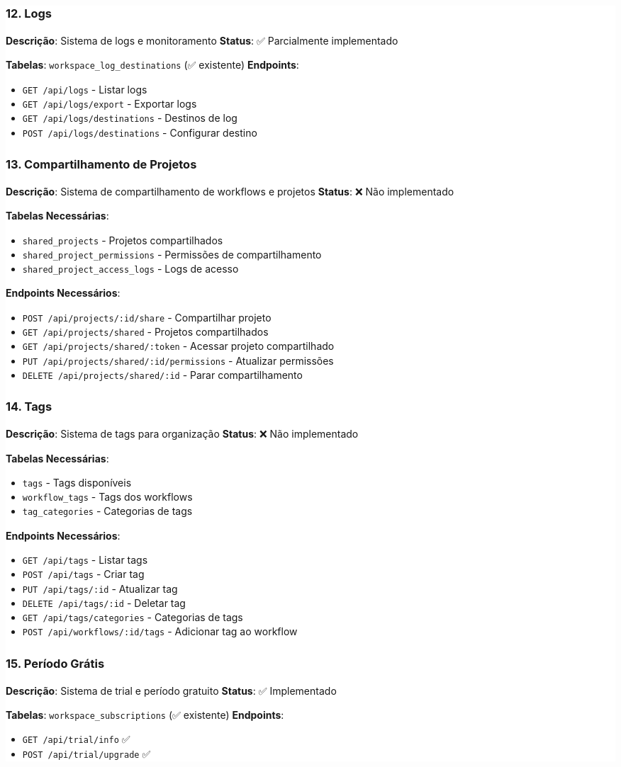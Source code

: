 ### 12. **Logs**
**Descrição**: Sistema de logs e monitoramento
**Status**: ✅ Parcialmente implementado

**Tabelas**: `workspace_log_destinations` (✅ existente)
**Endpoints**:
- `GET /api/logs` - Listar logs
- `GET /api/logs/export` - Exportar logs
- `GET /api/logs/destinations` - Destinos de log
- `POST /api/logs/destinations` - Configurar destino

### 13. **Compartilhamento de Projetos**
**Descrição**: Sistema de compartilhamento de workflows e projetos
**Status**: ❌ Não implementado

**Tabelas Necessárias**:
- `shared_projects` - Projetos compartilhados
- `shared_project_permissions` - Permissões de compartilhamento
- `shared_project_access_logs` - Logs de acesso

**Endpoints Necessários**:
- `POST /api/projects/:id/share` - Compartilhar projeto
- `GET /api/projects/shared` - Projetos compartilhados
- `GET /api/projects/shared/:token` - Acessar projeto compartilhado
- `PUT /api/projects/shared/:id/permissions` - Atualizar permissões
- `DELETE /api/projects/shared/:id` - Parar compartilhamento

### 14. **Tags**
**Descrição**: Sistema de tags para organização
**Status**: ❌ Não implementado

**Tabelas Necessárias**:
- `tags` - Tags disponíveis
- `workflow_tags` - Tags dos workflows
- `tag_categories` - Categorias de tags

**Endpoints Necessários**:
- `GET /api/tags` - Listar tags
- `POST /api/tags` - Criar tag
- `PUT /api/tags/:id` - Atualizar tag
- `DELETE /api/tags/:id` - Deletar tag
- `GET /api/tags/categories` - Categorias de tags
- `POST /api/workflows/:id/tags` - Adicionar tag ao workflow

### 15. **Período Grátis**
**Descrição**: Sistema de trial e período gratuito
**Status**: ✅ Implementado

**Tabelas**: `workspace_subscriptions` (✅ existente)
**Endpoints**:
- `GET /api/trial/info` ✅
- `POST /api/trial/upgrade` ✅
